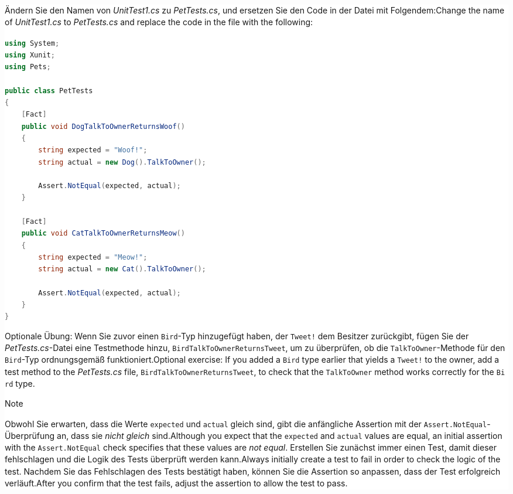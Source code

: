 <span data-ttu-id="9015f-155">Ändern Sie den Namen von *UnitTest1.cs* zu *PetTests.cs*, und ersetzen Sie den Code in der Datei mit Folgendem:</span><span class="sxs-lookup"><span data-stu-id="9015f-155">Change the name of *UnitTest1.cs* to *PetTests.cs* and replace the code in the file with the following:</span></span>

```csharp
using System;
using Xunit;
using Pets;

public class PetTests
{
    [Fact]
    public void DogTalkToOwnerReturnsWoof()
    {
        string expected = "Woof!";
        string actual = new Dog().TalkToOwner();

        Assert.NotEqual(expected, actual);
    }

    [Fact]
    public void CatTalkToOwnerReturnsMeow()
    {
        string expected = "Meow!";
        string actual = new Cat().TalkToOwner();

        Assert.NotEqual(expected, actual);
    }
}
```

<span data-ttu-id="9015f-156">Optionale Übung: Wenn Sie zuvor einen `Bird`-Typ hinzugefügt haben, der `Tweet!` dem Besitzer zurückgibt, fügen Sie der *PetTests.cs*-Datei eine Testmethode hinzu, `BirdTalkToOwnerReturnsTweet`, um zu überprüfen, ob die `TalkToOwner`-Methode für den `Bird`-Typ ordnungsgemäß funktioniert.</span><span class="sxs-lookup"><span data-stu-id="9015f-156">Optional exercise: If you added a `Bird` type earlier that yields a `Tweet!` to the owner, add a test method to the *PetTests.cs* file, `BirdTalkToOwnerReturnsTweet`, to check that the `TalkToOwner` method works correctly for the `Bird` type.</span></span>

> [!NOTE]
> <span data-ttu-id="9015f-157">Obwohl Sie erwarten, dass die Werte `expected` und `actual` gleich sind, gibt die anfängliche Assertion mit der `Assert.NotEqual`-Überprüfung an, dass sie *nicht gleich* sind.</span><span class="sxs-lookup"><span data-stu-id="9015f-157">Although you expect that the `expected` and `actual` values are equal, an initial assertion with the `Assert.NotEqual` check specifies that these values are *not equal*.</span></span> <span data-ttu-id="9015f-158">Erstellen Sie zunächst immer einen Test, damit dieser fehlschlagen und die Logik des Tests überprüft werden kann.</span><span class="sxs-lookup"><span data-stu-id="9015f-158">Always initially create a test to fail in order to check the logic of the test.</span></span> <span data-ttu-id="9015f-159">Nachdem Sie das Fehlschlagen des Tests bestätigt haben, können Sie die Assertion so anpassen, dass der Test erfolgreich verläuft.</span><span class="sxs-lookup"><span data-stu-id="9015f-159">After you confirm that the test fails, adjust the assertion to allow the test to pass.</span></span>
